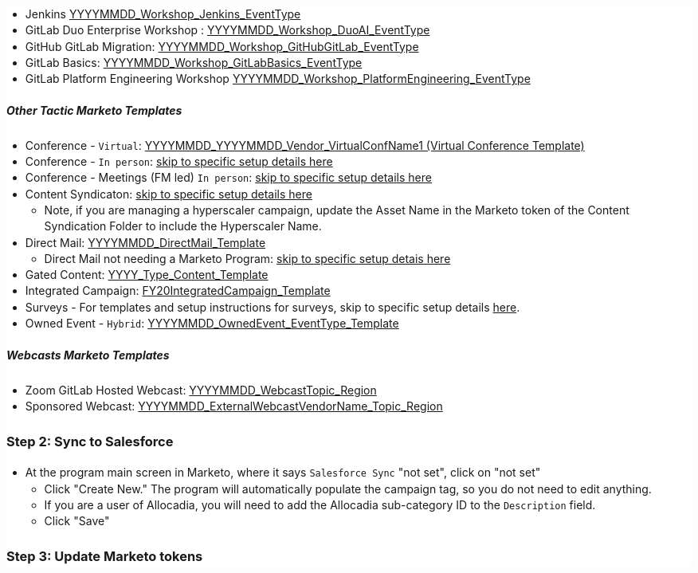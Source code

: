   - Jenkins [YYYYMMDD_Workshop_Jenkins_EventType](https://engage-ab.marketo.com/?munchkinId=194-VVC-221#/classic/ME8285A1)
  - GitLab Duo Enterprise Workshop : [YYYYMMDD_Workshop_DuoAI_EventType](https://engage-ab.marketo.com/?munchkinId=194-VVC-221#/classic/ME16197A1)
  - GitHub GitLab Migration: [YYYYMMDD_Workshop_GitHubGitLab_EventType](https://engage-ab.marketo.com/?munchkinId=194-VVC-221#/classic/ME13738A1)
  - GitLab Basics: [YYYYMMDD_Workshop_GitLabBasics_EventType](https://engage-ab.marketo.com/?munchkinId=194-VVC-221#/classic/ME17530A1)
  - GitLab Platform Engineering Workshop [YYYYMMDD_Workshop_PlatformEngineering_EventType](https://engage-ab.marketo.com/?munchkinId=194-VVC-221#/classic/ME22364A1)

##### Other Tactic Marketo Templates

- Conference - `Virtual`: [YYYYMMDD_YYYYMMDD_Vendor_VirtualConfName1 (Virtual Conference Template)](https://engage-ab.marketo.com/?munchkinId=194-VVC-221#/classic/ME7624A1)
- Conference - `In person`: [skip to specific setup details here](/handbook/marketing/marketing-operations/campaigns-and-programs/#steps-to-setup-in-person-conferences)
- Conference - Meetings (FM led) `In person`: [skip to specific setup details here](/handbook/marketing/marketing-operations/campaigns-and-programs/#steps-to-setup-in-person-conference-meetings)
- Content Syndicaton: [skip to specific setup details here](/handbook/marketing/marketing-operations/campaigns-and-programs/#steps-to-setup-content-syndication-in-marketo-and-sfdc)
  - Note, if you are managing a hyperscaler campaign, update the Asset Name in the Marketo token of the Content Syndication Folder to include the Hyperscaler Name.
- Direct Mail: [YYYYMMDD_DirectMail_Template](https://engage-ab.marketo.com/?munchkinId=194-VVC-221#/classic/PG5392A1)
  - Direct Mail not needing a Marketo Program: [skip to specific setup detais here](/handbook/marketing/marketing-operations/campaigns-and-programs/#steps-to-setup-direct-mail-campaigns)
- Gated Content: [YYYY_Type_Content_Template](https://app-ab13.marketo.com/#PG5111A1)
- Integrated Campaign: [FY20IntegratedCampaign_Template](https://app-ab13.marketo.com/#PG4924A1)
- Surveys - For templates and setup instructions for surveys, skip to specific setup details [here](/handbook/marketing/marketing-operations/campaigns-and-programs/#steps-to-setup-surveys-in-marketo-and-sfdc).
- Owned Event - `Hybrid`: [YYYYMMDD_OwnedEvent_EventType_Template](https://app-ab13.marketo.com/#ME4722A1)

##### Webcasts Marketo Templates

- Zoom GitLab Hosted Webcast: [YYYYMMDD_WebcastTopic_Region](https://app-ab13.marketo.com/#ME5512A1)
- Sponsored Webcast: [YYYYMMDD_ExternalWebcastVendorName_Topic_Region](https://app-ab13.marketo.com/#PG5523A1)

### Step 2: Sync to Salesforce

- At the program main screen in Marketo, where it says `Salesforce Sync` "not set", click on "not set"
  - Click "Create New." The program will automatically populate the campaign tag, so you do not need to edit anything.
  - If you are a user of Allocadia, you will need to add the Allocadia sub-category ID to the `Description` field.
  - Click "Save"

### Step 3: Update Marketo tokens
